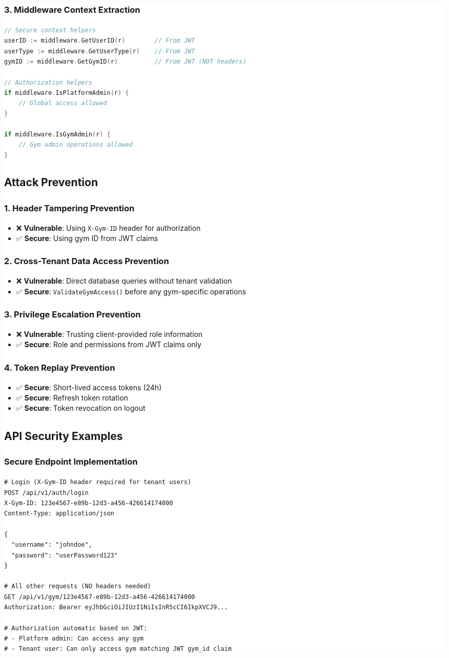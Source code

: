 ### 3. Middleware Context Extraction

```go
// Secure context helpers
userID := middleware.GetUserID(r)        // From JWT
userType := middleware.GetUserType(r)    // From JWT
gymID := middleware.GetGymID(r)          // From JWT (NOT headers)

// Authorization helpers
if middleware.IsPlatformAdmin(r) {
    // Global access allowed
}

if middleware.IsGymAdmin(r) {
    // Gym admin operations allowed
}
```

## Attack Prevention

### 1. **Header Tampering Prevention**

- ❌ **Vulnerable**: Using `X-Gym-ID` header for authorization
- ✅ **Secure**: Using gym ID from JWT claims

### 2. **Cross-Tenant Data Access Prevention**

- ❌ **Vulnerable**: Direct database queries without tenant validation
- ✅ **Secure**: `ValidateGymAccess()` before any gym-specific operations

### 3. **Privilege Escalation Prevention**

- ❌ **Vulnerable**: Trusting client-provided role information
- ✅ **Secure**: Role and permissions from JWT claims only

### 4. **Token Replay Prevention**

- ✅ **Secure**: Short-lived access tokens (24h)
- ✅ **Secure**: Refresh token rotation
- ✅ **Secure**: Token revocation on logout

## API Security Examples

### Secure Endpoint Implementation

```http
# Login (X-Gym-ID header required for tenant users)
POST /api/v1/auth/login
X-Gym-ID: 123e4567-e89b-12d3-a456-426614174000
Content-Type: application/json

{
  "username": "johndoe",
  "password": "userPassword123"
}

# All other requests (NO headers needed)
GET /api/v1/gym/123e4567-e89b-12d3-a456-426614174000
Authorization: Bearer eyJhbGciOiJIUzI1NiIsInR5cCI6IkpXVCJ9...

# Authorization automatic based on JWT:
# - Platform admin: Can access any gym
# - Tenant user: Can only access gym matching JWT gym_id claim
```